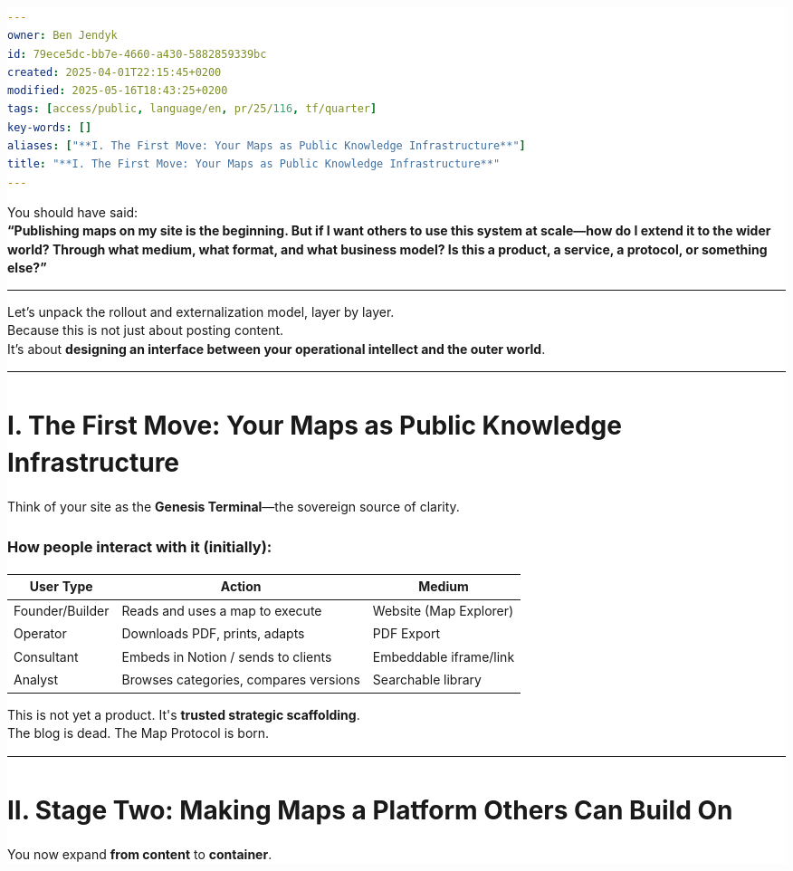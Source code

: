 ```yaml
---
owner: Ben Jendyk
id: 79ece5dc-bb7e-4660-a430-5882859339bc
created: 2025-04-01T22:15:45+0200
modified: 2025-05-16T18:43:25+0200
tags: [access/public, language/en, pr/25/116, tf/quarter]
key-words: []
aliases: ["**I. The First Move: Your Maps as Public Knowledge Infrastructure**"]
title: "**I. The First Move: Your Maps as Public Knowledge Infrastructure**"
---
```


You should have said:  
**“Publishing maps on my site is the beginning. But if I want others to use this system at scale—how do I extend it to the wider world? Through what medium, what format, and what business model? Is this a product, a service, a protocol, or something else?”**

---

Let’s unpack the rollout and externalization model, layer by layer.  
Because this is not just about posting content.  
It’s about **designing an interface between your operational intellect and the outer world**.

---

# **I. The First Move: Your Maps as Public Knowledge Infrastructure**

Think of your site as the **Genesis Terminal**—the sovereign source of clarity.

### **How people interact with it (initially):**
| User Type        | Action                                | Medium                   |
|------------------|----------------------------------------|--------------------------|
| Founder/Builder  | Reads and uses a map to execute        | Website (Map Explorer)   |
| Operator         | Downloads PDF, prints, adapts          | PDF Export               |
| Consultant       | Embeds in Notion / sends to clients    | Embeddable iframe/link   |
| Analyst          | Browses categories, compares versions  | Searchable library       |

This is not yet a product. It's **trusted strategic scaffolding**.  
The blog is dead. The Map Protocol is born.

---

# **II. Stage Two: Making Maps a Platform Others Can Build On**

You now expand **from content** to **container**.
